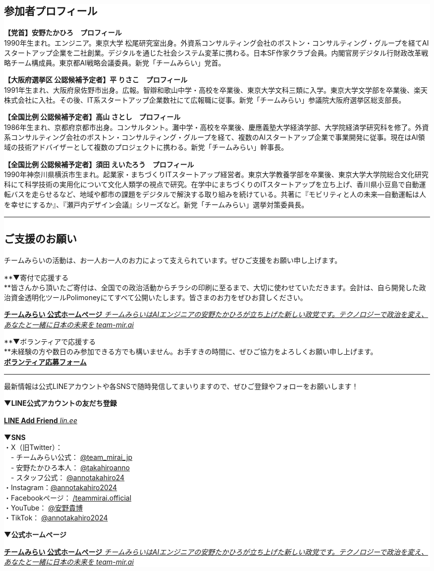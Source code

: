 ## 参加者プロフィール

**【党首】安野たかひろ　プロフィール**  
1990年生まれ。エンジニア。東京大学 松尾研究室出身。外資系コンサルティング会社のボストン・コンサルティング・グループを経てAIスタートアップ企業を二社創業。デジタルを通じた社会システム変革に携わる。日本SF作家クラブ会員。内閣官房デジタル行財政改革戦略チーム構成員。東京都AI戦略会議委員。新党「チームみらい」党首。

**【大阪府選挙区 公認候補予定者】平 りさこ　プロフィール**  
1991年生まれ、大阪府泉佐野市出身。広報。智辯和歌山中学・高校を卒業後、東京大学文科三類に入学。東京大学文学部を卒業後、楽天株式会社に入社。その後、IT系スタートアップ企業数社にて広報職に従事。新党「チームみらい」参議院大阪府選挙区総支部長。

**【全国比例 公認候補予定者】高山 さとし　プロフィール**  
1986年生まれ、京都府京都市出身。コンサルタント。灘中学・高校を卒業後、慶應義塾大学経済学部、大学院経済学研究科を修了。外資系コンサルティング会社のボストン・コンサルティング・グループを経て、複数のAIスタートアップ企業で事業開発に従事。現在はAI領域の技術アドバイザーとして複数のプロジェクトに携わる。新党「チームみらい」幹事長。

**【全国比例 公認候補予定者】須田 えいたろう　プロフィール**  
1990年神奈川県横浜市生まれ。起業家・まちづくりITスタートアップ経営者。東京大学教養学部を卒業後、東京大学大学院総合文化研究科にて科学技術の実用化について文化人類学の視点で研究。在学中にまちづくりのITスタートアップを立ち上げ、香川県小豆島で自動運転バスを走らせるなど、地域や都市の課題をデジタルで解決する取り組みを続けている。共著に『モビリティと人の未来―自動運転は人を幸せにするか』、『瀬戸内デザイン会議』シリーズなど。新党「チームみらい」選挙対策委員長。

* * *

## ご支援のお願い

チームみらいの活動は、お一人お一人のお力によって支えられています。ぜひご支援をお願い申し上げます。

**▼寄付で応援する  
**皆さんから頂いたご寄付は、全国での政治活動からチラシの印刷に至るまで、大切に使わせていただきます。会計は、自ら開発した政治資金透明化ツールPolimoneyにてすべて公開いたします。皆さまのお力をぜひお貸しください。

[**チームみらい 公式ホームページ** _チームみらいはAIエンジニアの安野たかひろが立ち上げた新しい政党です。テクノロジーで政治を変え、あなたと一緒に日本の未来を_ _team-mir.ai_](https://team-mir.ai/#donation)[](https://team-mir.ai/#donation)

**▼ボランティアで応援する  
**未経験の方や数日のみ参加できる方でも構いません。お手すきの時間に、ぜひご協力をよろしくお願い申し上げます。  
[**ボランティア応募フォーム**](https://docs.google.com/forms/d/e/1FAIpQLScBqdkRNCRjy5OfLMM-drRWMCZDLrqx5YQVemhLsiH93KNq8g/viewform)

* * *

最新情報は公式LINEアカウントや各SNSで随時発信してまいりますので、ぜひご登録やフォローをお願いします！

**▼LINE公式アカウントの友だち登録**

[**LINE Add Friend** _lin.ee_](https://lin.ee/EllKv15)[](https://lin.ee/EllKv15)

**▼SNS**  
・X（旧Twitter）：  
　- チームみらい公式： [@team\_mirai\_jp](https://x.com/team_mirai_jp)  
　- 安野たかひろ本人： [@takahiroanno](https://x.com/takahiroanno)  
　- スタッフ公式： [@annotakahiro24](https://x.com/annotakahiro24)  
・Instagram：[@annotakahiro2024](https://www.instagram.com/annotakahiro2024/)  
・Facebookページ： [/teammirai.official](https://www.facebook.com/teammirai.official)  
・YouTube： [@安野貴博](https://www.youtube.com/channel/UCiMwbmcCSMORJ-85XWhStBw)  
・TikTok： [@annotakahiro2024](https://www.tiktok.com/@annotakahiro2024)

**▼公式ホームページ**

[**チームみらい 公式ホームページ** _チームみらいはAIエンジニアの安野たかひろが立ち上げた新しい政党です。テクノロジーで政治を変え、あなたと一緒に日本の未来を_ _team-mir.ai_](https://team-mir.ai/)[](https://team-mir.ai/)